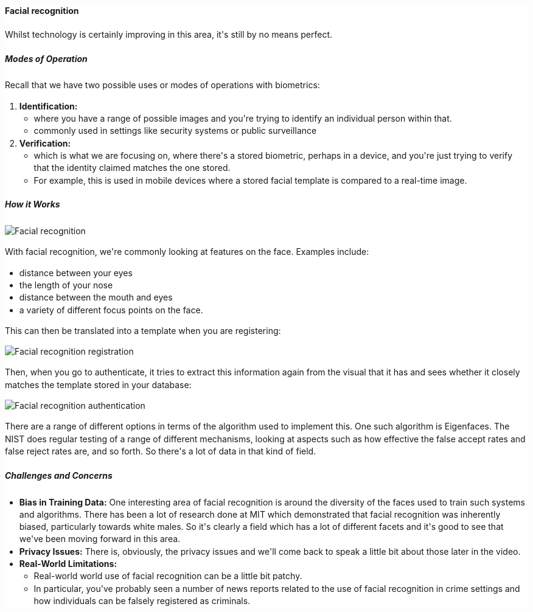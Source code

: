 #### Facial recognition

Whilst technology is certainly improving in this area, it's still by no means perfect. 

##### Modes of Operation

Recall that we have two possible uses or modes of operations with biometrics:

1. **Identification:** 
    * where you have a range of possible images and you're trying to identify an individual person within that.
    * commonly used in settings like security systems or public surveillance
1. **Verification:** 
    * which is what we are focusing on, where there's a stored biometric, perhaps in a device, and you're just trying to verify that the identity claimed matches the one stored. 
    * For example, this is used in mobile devices where a stored facial template is compared to a real-time image.

##### How it Works

![Facial recognition](./images/Facial_recognition.png)

With facial recognition, we're commonly looking at features on the face. Examples include:
* distance between your eyes
* the length of your nose
* distance between the mouth and eyes
* a variety of different focus points on the face. 

This can then be translated into a template when you are registering:

![Facial recognition registration](./images/Facial_recognition_registration.png)

Then, when you go to authenticate, it tries to extract this information again from the visual that it has and sees whether it closely matches the template stored in your database:

![Facial recognition authentication](./images/Facial_recognition_authentication.png)

There are a range of different options in terms of the algorithm used to implement this. One such algorithm is Eigenfaces. The NIST does regular testing of a range of different mechanisms, looking at aspects such as how effective the false accept rates and false reject rates are, and so forth. So there's a lot of data in that kind of field. 

##### Challenges and Concerns

* **Bias in Training Data:** One interesting area of facial recognition is around the diversity of the faces used to train such systems and algorithms. There has been a lot of research done at MIT which demonstrated that facial recognition was inherently biased, particularly towards white males. So it's clearly a field which has a lot of different facets and it's good to see that we've been moving forward in this area. 
* **Privacy Issues:** There is, obviously, the privacy issues and we'll come back to speak a little bit about those later in the video. 
* **Real-World Limitations:**
    * Real-world world use of facial recognition can be a little bit patchy. 
    * In particular, you've probably seen a number of news reports related to the use of facial recognition in crime settings and how individuals can be falsely registered as criminals.
